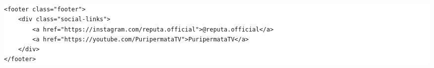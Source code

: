     <footer class="footer">
        <div class="social-links">
            <a href="https://instagram.com/reputa.official">@reputa.official</a>
            <a href="https://youtube.com/PuripermataTV">PuripermataTV</a>
        </div>
    </footer>
</body>
</html>
